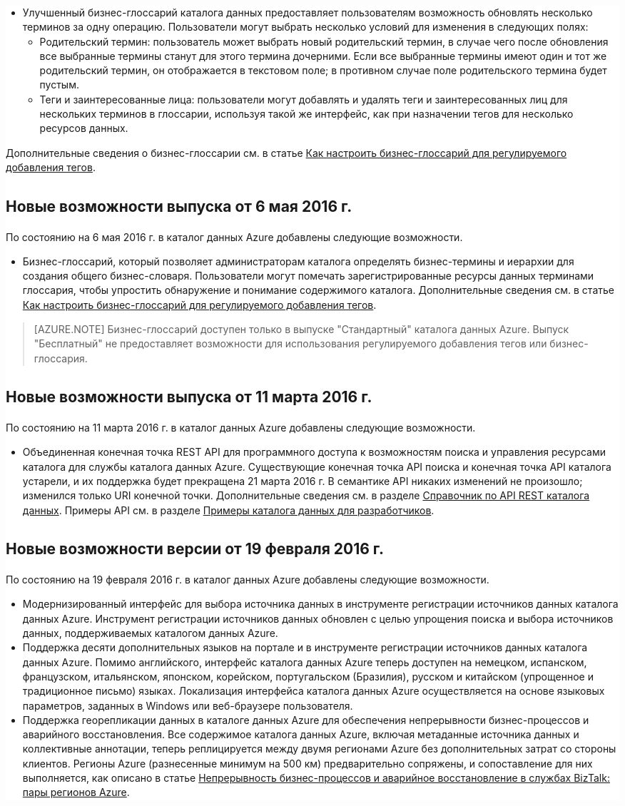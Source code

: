 - Улучшенный бизнес-глоссарий каталога данных предоставляет пользователям возможность обновлять несколько терминов за одну операцию. Пользователи могут выбрать несколько условий для изменения в следующих полях:
    - Родительский термин: пользователь может выбрать новый родительский термин, в случае чего после обновления все выбранные термины станут для этого термина дочерними. Если все выбранные термины имеют один и тот же родительский термин, он отображается в текстовом поле; в противном случае поле родительского термина будет пустым.
    - Теги и заинтересованные лица: пользователи могут добавлять и удалять теги и заинтересованных лиц для нескольких терминов в глоссарии, используя такой же интерфейс, как при назначении тегов для несколько ресурсов данных.

Дополнительные сведения о бизнес-глоссарии см. в статье [Как настроить бизнес-глоссарий для регулируемого добавления тегов](data-catalog-how-to-business-glossary.md).

## Новые возможности выпуска от 6 мая 2016 г.

По состоянию на 6 мая 2016 г. в каталог данных Azure добавлены следующие возможности.

- Бизнес-глоссарий, который позволяет администраторам каталога определять бизнес-термины и иерархии для создания общего бизнес-словаря. Пользователи могут помечать зарегистрированные ресурсы данных терминами глоссария, чтобы упростить обнаружение и понимание содержимого каталога. Дополнительные сведения см. в статье [Как настроить бизнес-глоссарий для регулируемого добавления тегов](data-catalog-how-to-business-glossary.md).

> [AZURE.NOTE] Бизнес-глоссарий доступен только в выпуске "Стандартный" каталога данных Azure. Выпуск "Бесплатный" не предоставляет возможности для использования регулируемого добавления тегов или бизнес-глоссария.


## Новые возможности выпуска от 11 марта 2016 г.

По состоянию на 11 марта 2016 г. в каталог данных Azure добавлены следующие возможности.

- Объединенная конечная точка REST API для программного доступа к возможностям поиска и управления ресурсами каталога для службы каталога данных Azure. Существующие конечная точка API поиска и конечная точка API каталога устарели, и их поддержка будет прекращена 21 марта 2016 г. В семантике API никаких изменений не произошло; изменился только URI конечной точки. Дополнительные сведения см. в разделе [Справочник по API REST каталога данных](https://msdn.microsoft.com/library/azure/mt267595.aspx). Примеры API см. в разделе [Примеры каталога данных для разработчиков](data-catalog-samples.md).

## Новые возможности версии от 19 февраля 2016 г.

По состоянию на 19 февраля 2016 г. в каталог данных Azure добавлены следующие возможности.

- Модернизированный интерфейс для выбора источника данных в инструменте регистрации источников данных каталога данных Azure. Инструмент регистрации источников данных обновлен с целью упрощения поиска и выбора источников данных, поддерживаемых каталогом данных Azure.
- Поддержка десяти дополнительных языков на портале и в инструменте регистрации источников данных каталога данных Azure. Помимо английского, интерфейс каталога данных Azure теперь доступен на немецком, испанском, французском, итальянском, японском, корейском, португальском (Бразилия), русском и китайском (упрощенное и традиционное письмо) языках. Локализация интерфейса каталога данных Azure осуществляется на основе языковых параметров, заданных в Windows или веб-браузере пользователя.
- Поддержка георепликации данных в каталоге данных Azure для обеспечения непрерывности бизнес-процессов и аварийного восстановления. Все содержимое каталога данных Azure, включая метаданные источника данных и коллективные аннотации, теперь реплицируется между двумя регионами Azure без дополнительных затрат со стороны клиентов. Регионы Azure (разнесенные минимум на 500 км) предварительно сопряжены, и сопоставление для них выполняется, как описано в статье [Непрерывность бизнес-процессов и аварийное восстановление в службах BizTalk: пары регионов Azure](../best-practices-availability-paired-regions.md).
